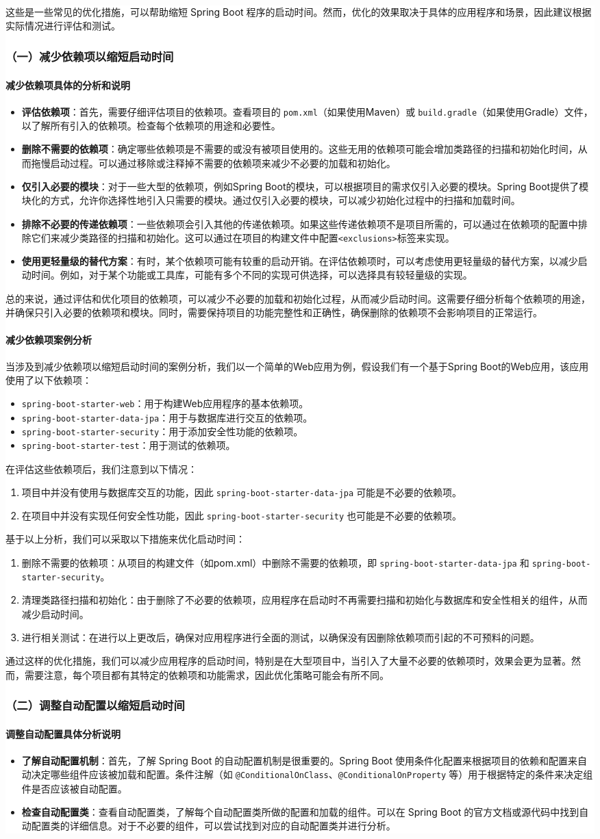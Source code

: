这些是一些常见的优化措施，可以帮助缩短 Spring Boot 程序的启动时间。然而，优化的效果取决于具体的应用程序和场景，因此建议根据实际情况进行评估和测试。

### （一）减少依赖项以缩短启动时间
#### 减少依赖项具体的分析和说明

- **评估依赖项**：首先，需要仔细评估项目的依赖项。查看项目的 `pom.xml`（如果使用Maven）或 `build.gradle`（如果使用Gradle）文件，以了解所有引入的依赖项。检查每个依赖项的用途和必要性。

- **删除不需要的依赖项**：确定哪些依赖项是不需要的或没有被项目使用的。这些无用的依赖项可能会增加类路径的扫描和初始化时间，从而拖慢启动过程。可以通过移除或注释掉不需要的依赖项来减少不必要的加载和初始化。

- **仅引入必要的模块**：对于一些大型的依赖项，例如Spring Boot的模块，可以根据项目的需求仅引入必要的模块。Spring Boot提供了模块化的方式，允许你选择性地引入只需要的模块。通过仅引入必要的模块，可以减少初始化过程中的扫描和加载时间。

- **排除不必要的传递依赖项**：一些依赖项会引入其他的传递依赖项。如果这些传递依赖项不是项目所需的，可以通过在依赖项的配置中排除它们来减少类路径的扫描和初始化。这可以通过在项目的构建文件中配置`<exclusions>`标签来实现。

- **使用更轻量级的替代方案**：有时，某个依赖项可能有较重的启动开销。在评估依赖项时，可以考虑使用更轻量级的替代方案，以减少启动时间。例如，对于某个功能或工具库，可能有多个不同的实现可供选择，可以选择具有较轻量级的实现。

总的来说，通过评估和优化项目的依赖项，可以减少不必要的加载和初始化过程，从而减少启动时间。这需要仔细分析每个依赖项的用途，并确保只引入必要的依赖项和模块。同时，需要保持项目的功能完整性和正确性，确保删除的依赖项不会影响项目的正常运行。

#### 减少依赖项案例分析

当涉及到减少依赖项以缩短启动时间的案例分析，我们以一个简单的Web应用为例，假设我们有一个基于Spring Boot的Web应用，该应用使用了以下依赖项：

- `spring-boot-starter-web`：用于构建Web应用程序的基本依赖项。
- `spring-boot-starter-data-jpa`：用于与数据库进行交互的依赖项。
- `spring-boot-starter-security`：用于添加安全性功能的依赖项。
- `spring-boot-starter-test`：用于测试的依赖项。

在评估这些依赖项后，我们注意到以下情况：

1. 项目中并没有使用与数据库交互的功能，因此 `spring-boot-starter-data-jpa` 可能是不必要的依赖项。

2. 在项目中并没有实现任何安全性功能，因此 `spring-boot-starter-security` 也可能是不必要的依赖项。

基于以上分析，我们可以采取以下措施来优化启动时间：

1. 删除不需要的依赖项：从项目的构建文件（如pom.xml）中删除不需要的依赖项，即 `spring-boot-starter-data-jpa` 和 `spring-boot-starter-security`。

2. 清理类路径扫描和初始化：由于删除了不必要的依赖项，应用程序在启动时不再需要扫描和初始化与数据库和安全性相关的组件，从而减少启动时间。

3. 进行相关测试：在进行以上更改后，确保对应用程序进行全面的测试，以确保没有因删除依赖项而引起的不可预料的问题。

通过这样的优化措施，我们可以减少应用程序的启动时间，特别是在大型项目中，当引入了大量不必要的依赖项时，效果会更为显著。然而，需要注意，每个项目都有其特定的依赖项和功能需求，因此优化策略可能会有所不同。

### （二）调整自动配置以缩短启动时间
#### 调整自动配置具体分析说明

- **了解自动配置机制**：首先，了解 Spring Boot 的自动配置机制是很重要的。Spring Boot 使用条件化配置来根据项目的依赖和配置来自动决定哪些组件应该被加载和配置。条件注解（如 `@ConditionalOnClass`、`@ConditionalOnProperty` 等）用于根据特定的条件来决定组件是否应该被自动配置。

- **检查自动配置类**：查看自动配置类，了解每个自动配置类所做的配置和加载的组件。可以在 Spring Boot 的官方文档或源代码中找到自动配置类的详细信息。对于不必要的组件，可以尝试找到对应的自动配置类并进行分析。
